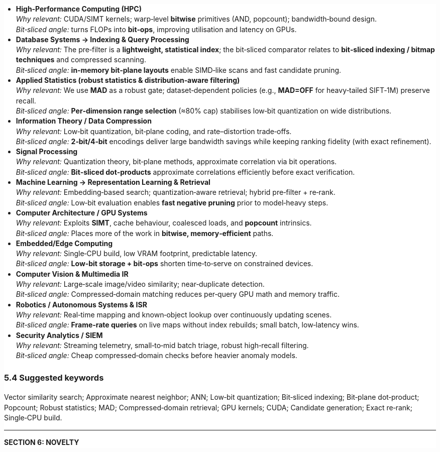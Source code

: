 * **High‑Performance Computing (HPC)**  
  *Why relevant:* CUDA/SIMT kernels; warp‑level **bitwise** primitives (AND, popcount); bandwidth‑bound design.  
  *Bit‑sliced angle:* turns FLOPs into **bit‑ops**, improving utilisation and latency on GPUs.  
* **Database Systems → Indexing & Query Processing**  
  *Why relevant:* The pre‑filter is a **lightweight, statistical index**; the bit‑sliced comparator relates to **bit‑sliced indexing / bitmap techniques** and compressed scanning.  
  *Bit‑sliced angle:* **in‑memory bit‑plane layouts** enable SIMD‑like scans and fast candidate pruning.  
* **Applied Statistics (robust statistics & distribution‑aware filtering)**  
  *Why relevant:* We use **MAD** as a robust gate; dataset‑dependent policies (e.g., **MAD=OFF** for heavy‑tailed SIFT‑1M) preserve recall.  
  *Bit‑sliced angle:* **Per‑dimension range selection** (≈80% cap) stabilises low‑bit quantization on wide distributions.  
* **Information Theory / Data Compression**  
  *Why relevant:* Low‑bit quantization, bit‑plane coding, and rate–distortion trade‑offs.  
  *Bit‑sliced angle:* **2‑bit/4‑bit** encodings deliver large bandwidth savings while keeping ranking fidelity (with exact refinement).  
* **Signal Processing**  
  *Why relevant:* Quantization theory, bit‑plane methods, approximate correlation via bit operations.  
  *Bit‑sliced angle:* **Bit‑sliced dot‑products** approximate correlations efficiently before exact verification.  
* **Machine Learning → Representation Learning & Retrieval**  
  *Why relevant:* Embedding‑based search; quantization‑aware retrieval; hybrid pre‑filter \+ re‑rank.  
  *Bit‑sliced angle:* Low‑bit evaluation enables **fast negative pruning** prior to model‑heavy steps.  
* **Computer Architecture / GPU Systems**  
  *Why relevant:* Exploits **SIMT**, cache behaviour, coalesced loads, and **popcount** intrinsics.  
  *Bit‑sliced angle:* Places more of the work in **bitwise, memory‑efficient** paths.  
* **Embedded/Edge Computing**  
  *Why relevant:* Single‑CPU build, low VRAM footprint, predictable latency.  
  *Bit‑sliced angle:* **Low‑bit storage \+ bit‑ops** shorten time‑to‑serve on constrained devices.  
* **Computer Vision & Multimedia IR**  
  *Why relevant:* Large‑scale image/video similarity; near‑duplicate detection.  
  *Bit‑sliced angle:* Compressed‑domain matching reduces per‑query GPU math and memory traffic.  
* **Robotics / Autonomous Systems & ISR**  
  *Why relevant:* Real‑time mapping and known‑object lookup over continuously updating scenes.  
  *Bit‑sliced angle:* **Frame‑rate queries** on live maps without index rebuilds; small batch, low‑latency wins.  
* **Security Analytics / SIEM**  
  *Why relevant:* Streaming telemetry, small‑to‑mid batch triage, robust high‑recall filtering.  
  *Bit‑sliced angle:* Cheap compressed‑domain checks before heavier anomaly models.

### **5.4 Suggested keywords**

Vector similarity search; Approximate nearest neighbor; ANN; Low‑bit quantization; Bit‑sliced indexing; Bit‑plane dot‑product; Popcount; Robust statistics; MAD; Compressed‑domain retrieval; GPU kernels; CUDA; Candidate generation; Exact re‑rank; Single‑CPU build.

---

**SECTION 6: NOVELTY**
